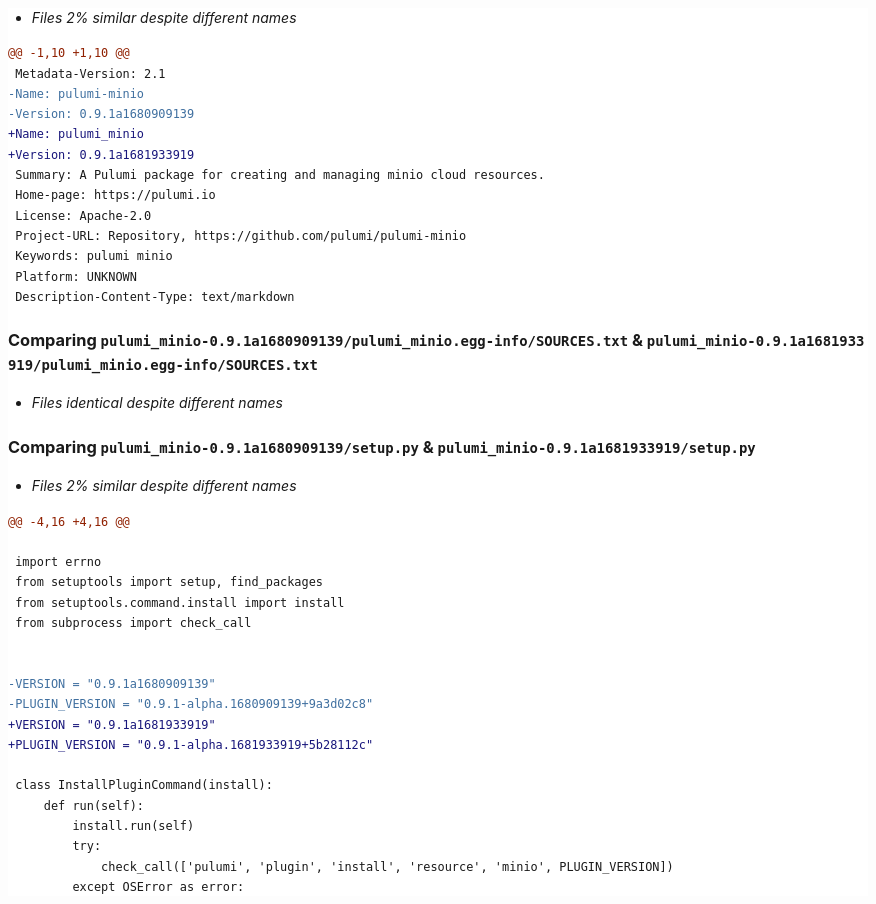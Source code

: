  * *Files 2% similar despite different names*

```diff
@@ -1,10 +1,10 @@
 Metadata-Version: 2.1
-Name: pulumi-minio
-Version: 0.9.1a1680909139
+Name: pulumi_minio
+Version: 0.9.1a1681933919
 Summary: A Pulumi package for creating and managing minio cloud resources.
 Home-page: https://pulumi.io
 License: Apache-2.0
 Project-URL: Repository, https://github.com/pulumi/pulumi-minio
 Keywords: pulumi minio
 Platform: UNKNOWN
 Description-Content-Type: text/markdown
```

### Comparing `pulumi_minio-0.9.1a1680909139/pulumi_minio.egg-info/SOURCES.txt` & `pulumi_minio-0.9.1a1681933919/pulumi_minio.egg-info/SOURCES.txt`

 * *Files identical despite different names*

### Comparing `pulumi_minio-0.9.1a1680909139/setup.py` & `pulumi_minio-0.9.1a1681933919/setup.py`

 * *Files 2% similar despite different names*

```diff
@@ -4,16 +4,16 @@
 
 import errno
 from setuptools import setup, find_packages
 from setuptools.command.install import install
 from subprocess import check_call
 
 
-VERSION = "0.9.1a1680909139"
-PLUGIN_VERSION = "0.9.1-alpha.1680909139+9a3d02c8"
+VERSION = "0.9.1a1681933919"
+PLUGIN_VERSION = "0.9.1-alpha.1681933919+5b28112c"
 
 class InstallPluginCommand(install):
     def run(self):
         install.run(self)
         try:
             check_call(['pulumi', 'plugin', 'install', 'resource', 'minio', PLUGIN_VERSION])
         except OSError as error:
```

